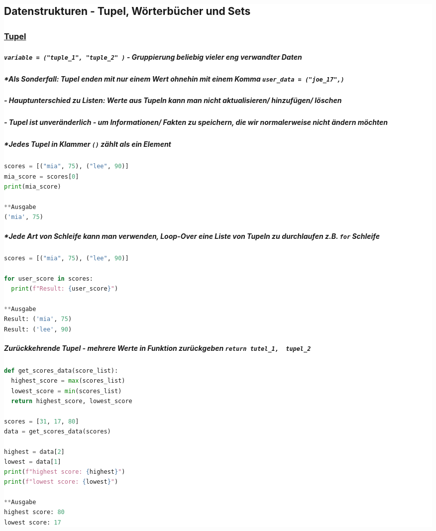 
## Datenstrukturen - Tupel, Wörterbücher und Sets

### <u>Tupel</u>

##### `variable = ("tuple_1", "tuple_2" )`    - Gruppierung beliebig vieler eng verwandter Daten

##### *Als Sonderfall:  Tupel enden mit nur einem Wert ohnehin mit einem Komma     `user_data = ("joe_17",)`

##### - Hauptunterschied zu Listen: Werte aus Tupeln kann man nicht aktualisieren/ hinzufügen/ löschen

##### - Tupel ist unveränderlich - um Informationen/ Fakten zu speichern, die wir normalerweise nicht ändern möchten

##### *Jedes Tupel in Klammer `()` zählt als ein Element

```python
scores = [("mia", 75), ("lee", 90)]
mia_score = scores[0]
print(mia_score)

**Ausgabe
('mia', 75)
```

##### *Jede Art von Schleife kann man verwenden, Loop-Over eine Liste von Tupeln zu durchlaufen   z.B. `for` Schleife

```python
scores = [("mia", 75), ("lee", 90)]

for user_score in scores:
  print(f"Result: {user_score}")
  
**Ausgabe
Result: ('mia', 75)
Result: ('lee', 90)
```

##### Zurückkehrende Tupel - mehrere Werte in Funktion zurückgeben     `return tutel_1,  tupel_2`

```python
def get_scores_data(score_list):
  highest_score = max(scores_list)
  lowest_score = min(scores_list)
  return highest_score, lowest_score

scores = [31, 17, 80]
data = get_scores_data(scores)

highest = data[2]
lowest = data[1]
print(f"highest score: {highest}")
print(f"lowest score: {lowest}")

**Ausgabe
highest score: 80
lowest score: 17
```
